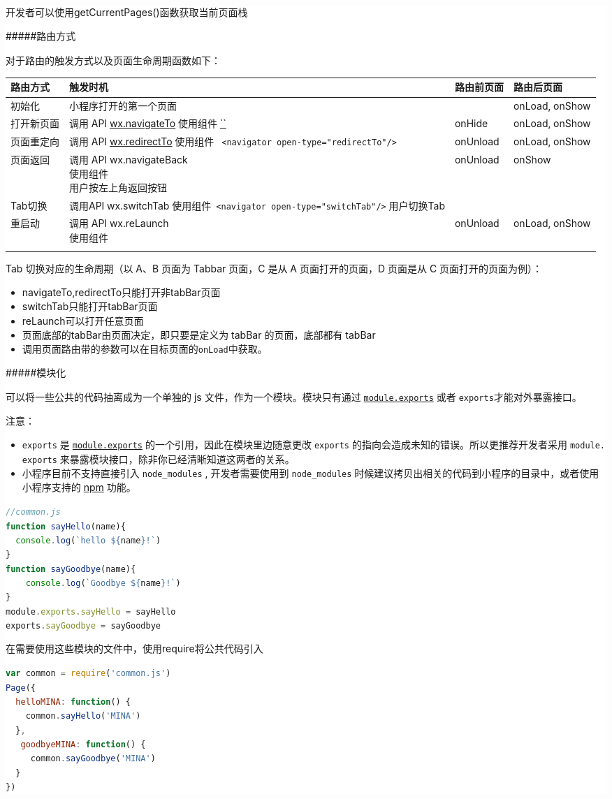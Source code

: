 开发者可以使用getCurrentPages()函数获取当前页面栈

#####路由方式

对于路由的触发方式以及页面生命周期函数如下：

| 路由方式   | 触发时机                                                     | 路由前页面 | 路由后页面     |
| :--------- | :----------------------------------------------------------- | :--------- | :------------- |
| 初始化     | 小程序打开的第一个页面                                       |            | onLoad, onShow |
| 打开新页面 | 调用 API [wx.navigateTo](https://developers.weixin.qq.com/miniprogram/dev/api/route/wx.navigateTo.html)  使用组件 [``](https://developers.weixin.qq.com/miniprogram/dev/component/navigator.html) | onHide     | onLoad, onShow |
| 页面重定向 | 调用 API [wx.redirectTo](https://developers.weixin.qq.com/miniprogram/dev/api/route/wx.redirectTo.html)  使用组件 `` <navigator open-type="redirectTo"/>`` | onUnload   | onLoad, onShow |
| 页面返回   | 调用 API wx.navigateBack <br/>使用组件<navigator open-type="navigateBack"><br/>用户按左上角返回按钮 | onUnload   | onShow         |
| Tab切换    | 调用API wx.switchTab 使用组件`` <navigator open-type="switchTab"/>`` 用户切换Tab |            |                |
| 重启动     | 调用 API wx.reLaunch <br/>使用组件 <navigator open-type="reLaunch"/> | onUnload   | onLoad, onShow |
|            |                                                              |            |                |

Tab 切换对应的生命周期（以 A、B 页面为 Tabbar 页面，C 是从 A 页面打开的页面，D 页面是从 C 页面打开的页面为例）：

- navigateTo,redirectTo只能打开非tabBar页面
- switchTab只能打开tabBar页面
- reLaunch可以打开任意页面
- 页面底部的tabBar由页面决定，即只要是定义为 tabBar 的页面，底部都有 tabBar
- 调用页面路由带的参数可以在目标页面的`onLoad`中获取。

#####模块化

可以将一些公共的代码抽离成为一个单独的 js 文件，作为一个模块。模块只有通过 [`module.exports`](https://developers.weixin.qq.com/miniprogram/dev/reference/api/module.html) 或者 `exports`才能对外暴露接口。

注意：

- `exports` 是 [`module.exports`](https://developers.weixin.qq.com/miniprogram/dev/reference/api/module.html) 的一个引用，因此在模块里边随意更改 `exports` 的指向会造成未知的错误。所以更推荐开发者采用 `module.exports` 来暴露模块接口，除非你已经清晰知道这两者的关系。
- 小程序目前不支持直接引入 `node_modules` , 开发者需要使用到 `node_modules` 时候建议拷贝出相关的代码到小程序的目录中，或者使用小程序支持的 [npm](https://developers.weixin.qq.com/miniprogram/dev/devtools/npm.html) 功能。

```js
//common.js
function sayHello(name){
  console.log(`hello ${name}!`)
}
function sayGoodbye(name){
    console.log(`Goodbye ${name}!`)
}
module.exports.sayHello = sayHello
exports.sayGoodbye = sayGoodbye
```

在需要使用这些模块的文件中，使用require将公共代码引入

```js
var common = require('common.js')
Page({
  helloMINA: function() {
    common.sayHello('MINA')
  },
   goodbyeMINA: function() {
     common.sayGoodbye('MINA')
  }
})
```
